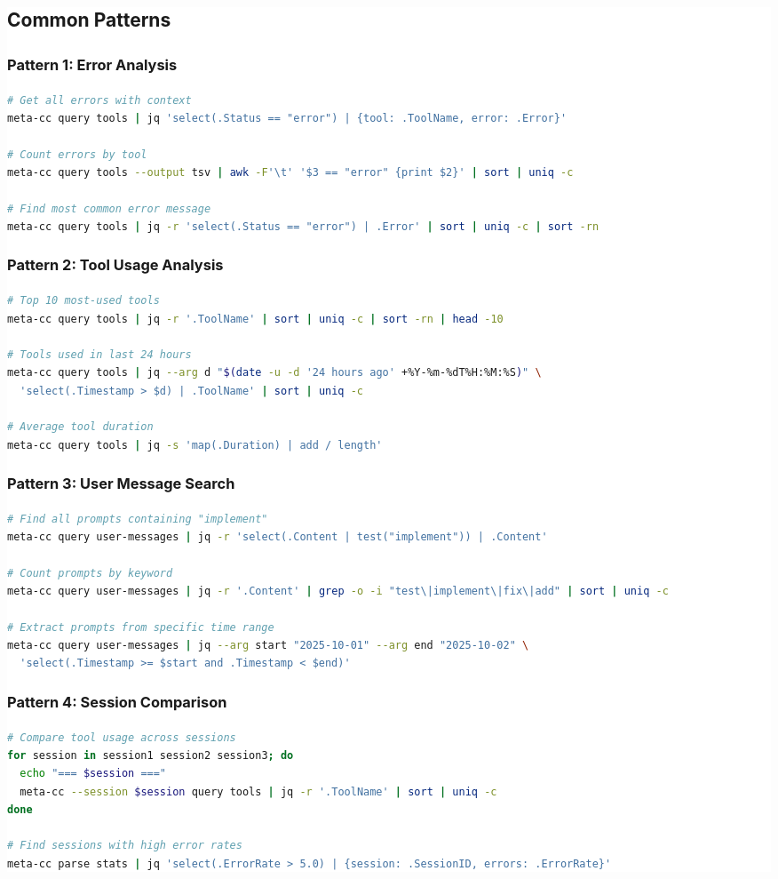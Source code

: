 ## Common Patterns

### Pattern 1: Error Analysis

```bash
# Get all errors with context
meta-cc query tools | jq 'select(.Status == "error") | {tool: .ToolName, error: .Error}'

# Count errors by tool
meta-cc query tools --output tsv | awk -F'\t' '$3 == "error" {print $2}' | sort | uniq -c

# Find most common error message
meta-cc query tools | jq -r 'select(.Status == "error") | .Error' | sort | uniq -c | sort -rn
```

### Pattern 2: Tool Usage Analysis

```bash
# Top 10 most-used tools
meta-cc query tools | jq -r '.ToolName' | sort | uniq -c | sort -rn | head -10

# Tools used in last 24 hours
meta-cc query tools | jq --arg d "$(date -u -d '24 hours ago' +%Y-%m-%dT%H:%M:%S)" \
  'select(.Timestamp > $d) | .ToolName' | sort | uniq -c

# Average tool duration
meta-cc query tools | jq -s 'map(.Duration) | add / length'
```

### Pattern 3: User Message Search

```bash
# Find all prompts containing "implement"
meta-cc query user-messages | jq -r 'select(.Content | test("implement")) | .Content'

# Count prompts by keyword
meta-cc query user-messages | jq -r '.Content' | grep -o -i "test\|implement\|fix\|add" | sort | uniq -c

# Extract prompts from specific time range
meta-cc query user-messages | jq --arg start "2025-10-01" --arg end "2025-10-02" \
  'select(.Timestamp >= $start and .Timestamp < $end)'
```

### Pattern 4: Session Comparison

```bash
# Compare tool usage across sessions
for session in session1 session2 session3; do
  echo "=== $session ==="
  meta-cc --session $session query tools | jq -r '.ToolName' | sort | uniq -c
done

# Find sessions with high error rates
meta-cc parse stats | jq 'select(.ErrorRate > 5.0) | {session: .SessionID, errors: .ErrorRate}'
```
